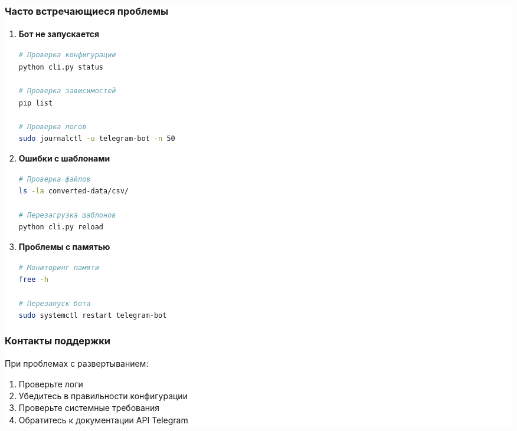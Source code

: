 ### Часто встречающиеся проблемы

1. **Бот не запускается**
   ```bash
   # Проверка конфигурации
   python cli.py status
   
   # Проверка зависимостей
   pip list
   
   # Проверка логов
   sudo journalctl -u telegram-bot -n 50
   ```

2. **Ошибки с шаблонами**
   ```bash
   # Проверка файлов
   ls -la converted-data/csv/
   
   # Перезагрузка шаблонов
   python cli.py reload
   ```

3. **Проблемы с памятью**
   ```bash
   # Мониторинг памяти
   free -h
   
   # Перезапуск бота
   sudo systemctl restart telegram-bot
   ```

### Контакты поддержки

При проблемах с развертыванием:
1. Проверьте логи
2. Убедитесь в правильности конфигурации
3. Проверьте системные требования
4. Обратитесь к документации API Telegram